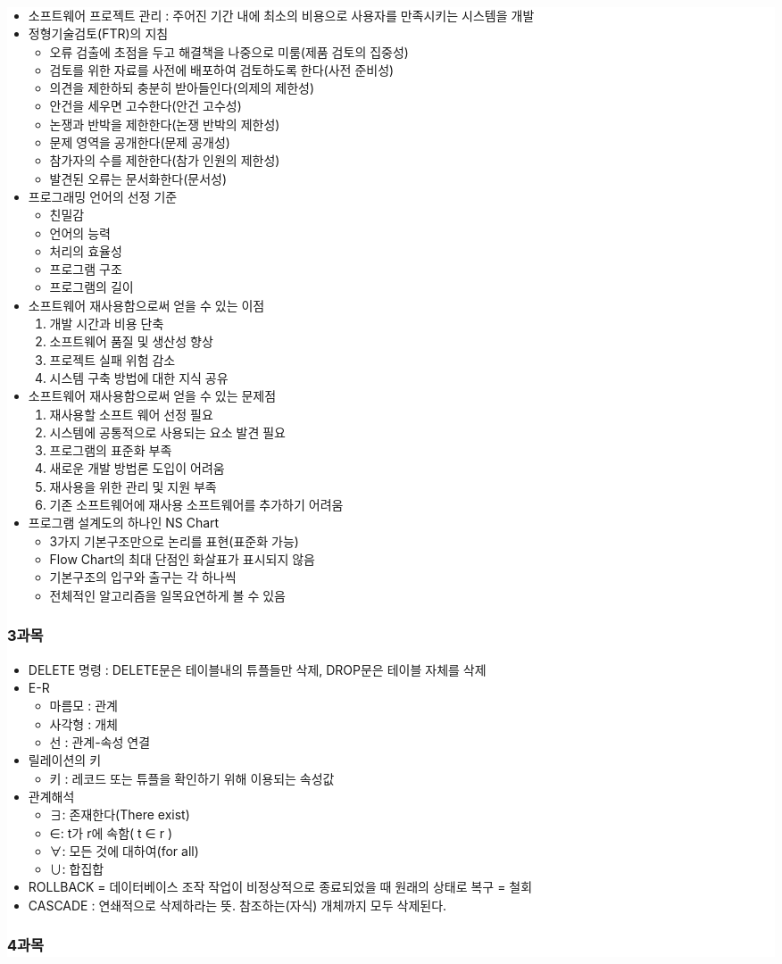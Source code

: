 -   소프트웨어 프로젝트 관리 : 주어진 기간 내에 최소의 비용으로 사용자를 만족시키는 시스템을 개발
-   정형기술검토(FTR)의 지침
    -   오류 검출에 초점을 두고 해결책을 나중으로 미룸(제품 검토의 집중성)
    -   검토를 위한 자료를 사전에 배포하여 검토하도록 한다(사전 준비성)
    -   의견을 제한하되 충분히 받아들인다(의제의 제한성)
    -   안건을 세우면 고수한다(안건 고수성)
    -   논쟁과 반박을 제한한다(논쟁 반박의 제한성)
    -   문제 영역을 공개한다(문제 공개성)
    -   참가자의 수를 제한한다(참가 인원의 제한성)
    -   발견된 오류는 문서화한다(문서성)
-   프로그래밍 언어의 선정 기준
    -   친밀감
    -   언어의 능력
    -   처리의 효율성
    -   프로그램 구조
    -   프로그램의 길이
-   소프트웨어 재사용함으로써 얻을 수 있는 이점
    1. 개발 시간과 비용 단축
    2. 소프트웨어 품질 및 생산성 향상
    3. 프로젝트 실패 위험 감소
    4. 시스템 구축 방법에 대한 지식 공유
-   소프트웨어 재사용함으로써 얻을 수 있는 문제점
    1. 재사용할 소프트 웨어 선정 필요
    2. 시스템에 공통적으로 사용되는 요소 발견 필요
    3. 프로그램의 표준화 부족
    4. 새로운 개발 방법론 도입이 어려움
    5. 재사용을 위한 관리 및 지원 부족
    6. 기존 소프트웨어에 재사용 소프트웨어를 추가하기 어려움
-   프로그램 설계도의 하나인 NS Chart
    -   3가지 기본구조만으로 논리를 표현(표준화 가능)
    -   Flow Chart의 최대 단점인 화살표가 표시되지 않음
    -   기본구조의 입구와 출구는 각 하나씩
    -   전체적인 알고리즘을 일목요연하게 볼 수 있음

### 3과목

-   DELETE 명령 : DELETE문은 테이블내의 튜플들만 삭제, DROP문은 테이블 자체를 삭제
-   E-R
    -   마름모 : 관계
    -   사각형 : 개체
    -   선 : 관계-속성 연결
-   릴레이션의 키
    -   키 : 레코드 또는 튜플을 확인하기 위해 이용되는 속성값
-   관계해석
    -   ∃: 존재한다(There exist)
    -   ∈: t가 r에 속함( t ∈ r )
    -   ∀: 모든 것에 대하여(for all)
    -   ∪: 합집합
-   ROLLBACK = 데이터베이스 조작 작업이 비정상적으로 종료되었을 때 원래의 상태로 복구 = 철회
-   CASCADE : 연쇄적으로 삭제하라는 뜻. 참조하는(자식) 개체까지 모두 삭제된다.

### 4과목
